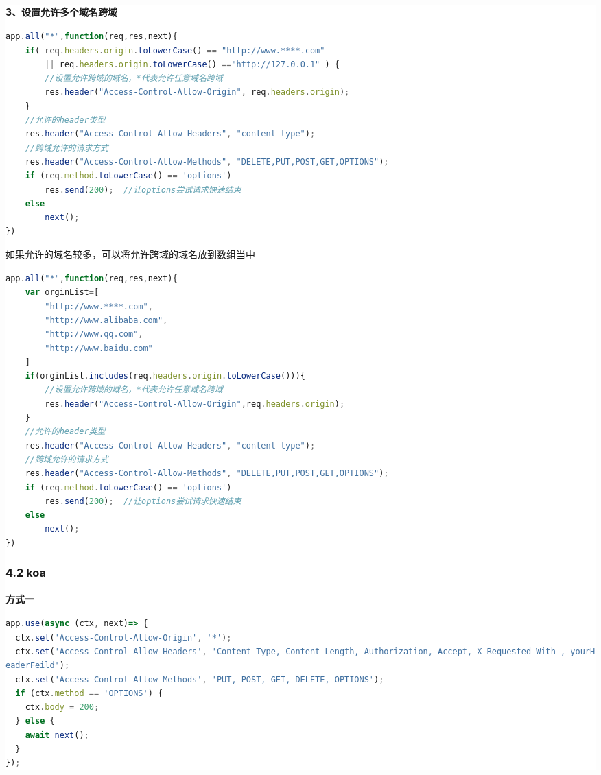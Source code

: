 **3、设置允许多个域名跨域** 

```js
app.all("*",function(req,res,next){
    if( req.headers.origin.toLowerCase() == "http://www.****.com"
        || req.headers.origin.toLowerCase() =="http://127.0.0.1" ) {
        //设置允许跨域的域名，*代表允许任意域名跨域
        res.header("Access-Control-Allow-Origin", req.headers.origin);
    }
    //允许的header类型
    res.header("Access-Control-Allow-Headers", "content-type");
    //跨域允许的请求方式 
    res.header("Access-Control-Allow-Methods", "DELETE,PUT,POST,GET,OPTIONS");
    if (req.method.toLowerCase() == 'options')
        res.send(200);  //让options尝试请求快速结束
    else
        next();    
})
```

 如果允许的域名较多，可以将允许跨域的域名放到数组当中 

```js
app.all("*",function(req,res,next){
    var orginList=[
        "http://www.****.com",
        "http://www.alibaba.com",
        "http://www.qq.com",
        "http://www.baidu.com"
    ]
    if(orginList.includes(req.headers.origin.toLowerCase())){
        //设置允许跨域的域名，*代表允许任意域名跨域
        res.header("Access-Control-Allow-Origin",req.headers.origin);
    }
    //允许的header类型
    res.header("Access-Control-Allow-Headers", "content-type");
    //跨域允许的请求方式
    res.header("Access-Control-Allow-Methods", "DELETE,PUT,POST,GET,OPTIONS");
    if (req.method.toLowerCase() == 'options')
        res.send(200);  //让options尝试请求快速结束
    else
        next();
})
```



### 4.2 koa

**方式一**

```js
app.use(async (ctx, next)=> {
  ctx.set('Access-Control-Allow-Origin', '*');
  ctx.set('Access-Control-Allow-Headers', 'Content-Type, Content-Length, Authorization, Accept, X-Requested-With , yourHeaderFeild');
  ctx.set('Access-Control-Allow-Methods', 'PUT, POST, GET, DELETE, OPTIONS');
  if (ctx.method == 'OPTIONS') {
    ctx.body = 200; 
  } else {
    await next();
  }
});
```
